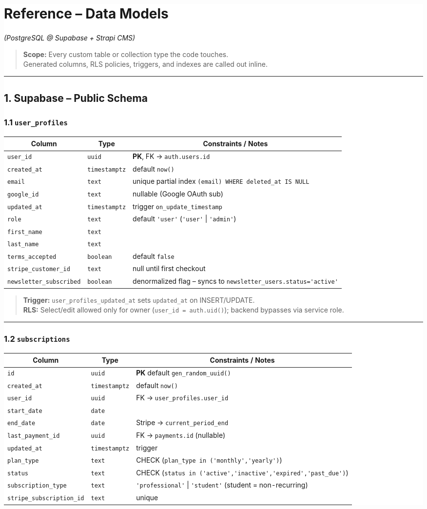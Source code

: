 

# Reference – Data Models  
*(PostgreSQL @ Supabase + Strapi CMS)*

> **Scope:** Every custom table or collection type the code touches.  
> Generated columns, RLS policies, triggers, and indexes are called out inline.

---

## 1. Supabase – Public Schema

### 1.1 `user_profiles`

| Column                | Type      | Constraints / Notes                                                                 |
|---------------------- |---------- |------------------------------------------------------------------------------------|
| `user_id`             | `uuid`    | **PK**, FK → `auth.users.id`                                                       |
| `created_at`          | `timestamptz` | default `now()`                                                                  |
| `email`               | `text`    | unique partial index `(email) WHERE deleted_at IS NULL`                            |
| `google_id`           | `text`    | nullable (Google OAuth sub)                                                        |
| `updated_at`          | `timestamptz` | trigger `on_update_timestamp`                                                    |
| `role`                | `text`    | default `'user'` (`'user'` \| `'admin'`)                                          |
| `first_name`          | `text`    |                                                                                    |
| `last_name`           | `text`    |                                                                                    |
| `terms_accepted`      | `boolean` | default `false`                                                                    |
| `stripe_customer_id`  | `text`    | null until first checkout                                                          |
| `newsletter_subscribed`| `boolean`| denormalized flag – syncs to `newsletter_users.status='active'`                    |

> **Trigger:** `user_profiles_updated_at` sets `updated_at` on INSERT/UPDATE.  
> **RLS:** Select/edit allowed only for owner (`user_id = auth.uid()`); backend bypasses via service role.

---

### 1.2 `subscriptions`

| Column                 | Type      | Constraints / Notes                                                               |
|----------------------- |---------- |----------------------------------------------------------------------------------|
| `id`                   | `uuid`    | **PK** default `gen_random_uuid()`                                                |
| `created_at`           | `timestamptz` | default `now()`                                                                |
| `user_id`              | `uuid`    | FK → `user_profiles.user_id`                                                      |
| `start_date`           | `date`    |                                                                                   |
| `end_date`             | `date`    | Stripe → `current_period_end`                                                     |
| `last_payment_id`      | `uuid`    | FK → `payments.id` (nullable)                                                     |
| `updated_at`           | `timestamptz` | trigger                                                                         |
| `plan_type`            | `text`    | CHECK (`plan_type in ('monthly','yearly')`)                                      |
| `status`               | `text`    | CHECK (`status in ('active','inactive','expired','past_due')`)                   |
| `subscription_type`    | `text`    | `'professional'` \| `'student'` (student = non-recurring)                        |
| `stripe_subscription_id`| `text`   | unique                                                                            |